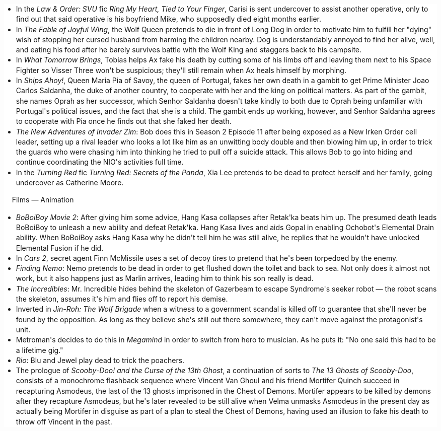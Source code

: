 -   In the _Law & Order: SVU_ fic _Ring My Heart, Tied to Your Finger_, Carisi is sent undercover to assist another operative, only to find out that said operative is his boyfriend Mike, who supposedly died eight months earlier.
-   In _The Fable of Joyful Wing_, the Wolf Queen pretends to die in front of Long Dog in order to motivate him to fulfill her "dying" wish of stopping her cursed husband from harming the children nearby. Dog is understandably annoyed to find her alive, well, and eating his food after he barely survives battle with the Wolf King and staggers back to his campsite.
-   In _What Tomorrow Brings_, Tobias helps Ax fake his death by cutting some of his limbs off and leaving them next to his Space Fighter so Visser Three won't be suspicious; they'll still remain when Ax heals himself by morphing.
-   In _Ships Ahoy!_, Queen Maria Pia of Savoy, the queen of Portugal, fakes her own death in a gambit to get Prime Minister Joao Carlos Saldanha, the duke of another country, to cooperate with her and the king on political matters. As part of the gambit, she names Oprah as her successor, which Senhor Saldanha doesn't take kindly to both due to Oprah being unfamiliar with Portugal's political issues, and the fact that she is a child. The gambit ends up working, however, and Senhor Saldanha agrees to cooperate with Pia once he finds out that she faked her death.
-   _The New Adventures of Invader Zim_: Bob does this in Season 2 Episode 11 after being exposed as a New Irken Order cell leader, setting up a rival leader who looks a lot like him as an unwitting body double and then blowing him up, in order to trick the guards who were chasing him into thinking he tried to pull off a suicide attack. This allows Bob to go into hiding and continue coordinating the NIO's activities full time.
-   In the _Turning Red_ fic _Turning Red: Secrets of the Panda_, Xia Lee pretends to be dead to protect herself and her family, going undercover as Catherine Moore.

    Films — Animation 

-   _BoBoiBoy Movie 2_: After giving him some advice, Hang Kasa collapses after Retak'ka beats him up. The presumed death leads BoBoiBoy to unleash a new ability and defeat Retak'ka. Hang Kasa lives and aids Gopal in enabling Ochobot's Elemental Drain ability. When BoBoiBoy asks Hang Kasa why he didn't tell him he was still alive, he replies that he wouldn't have unlocked Elemental Fusion if he did.
-   In _Cars 2_, secret agent Finn McMissile uses a set of decoy tires to pretend that he's been torpedoed by the enemy.
-   _Finding Nemo_: Nemo pretends to be dead in order to get flushed down the toilet and back to sea. Not only does it almost not work, but it also happens just as Marlin arrives, leading him to think his son really is dead.
-   _The Incredibles_: Mr. Incredible hides behind the skeleton of Gazerbeam to escape Syndrome's seeker robot — the robot scans the skeleton, assumes it's him and flies off to report his demise.
-   Inverted in _Jin-Roh: The Wolf Brigade_ when a witness to a government scandal is killed off to guarantee that she'll never be found by the opposition. As long as they believe she's still out there somewhere, they can't move against the protagonist's unit.
-   Metroman's decides to do this in _Megamind_ in order to switch from hero to musician. As he puts it: "No one said this had to be a lifetime gig."
-   _Rio_: Blu and Jewel play dead to trick the poachers.
-   The prologue of _Scooby-Doo! and the Curse of the 13th Ghost_, a continuation of sorts to _The 13 Ghosts of Scooby-Doo_, consists of a monochrome flashback sequence where Vincent Van Ghoul and his friend Mortifer Quinch succeed in recapturing Asmodeus, the last of the 13 ghosts imprisoned in the Chest of Demons. Mortifer appears to be killed by demons after they recapture Asmodeus, but he's later revealed to be still alive when Velma unmasks Asmodeus in the present day as actually being Mortifer in disguise as part of a plan to steal the Chest of Demons, having used an illusion to fake his death to throw off Vincent in the past.
